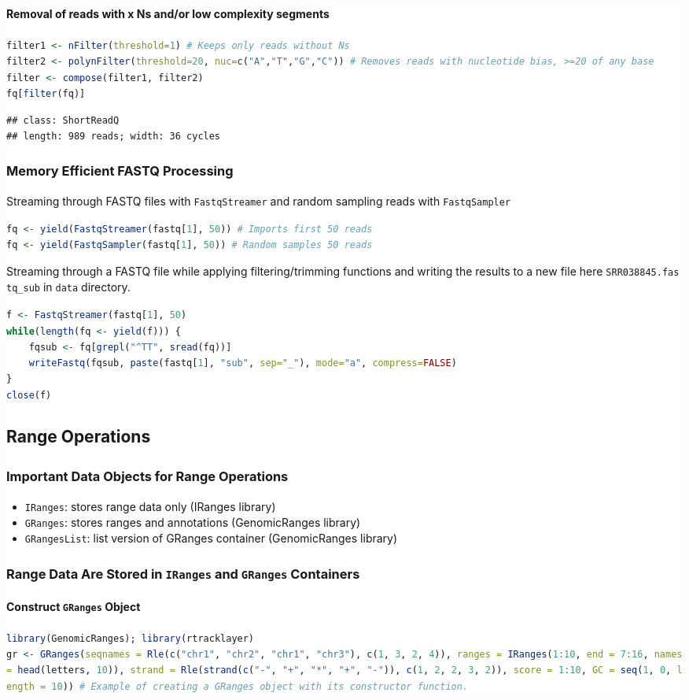 #### Removal of reads with x Ns and/or low complexity segments

``` r
filter1 <- nFilter(threshold=1) # Keeps only reads without Ns
filter2 <- polynFilter(threshold=20, nuc=c("A","T","G","C")) # Removes reads with nucleotide bias, >=20 of any base
filter <- compose(filter1, filter2)
fq[filter(fq)]
```

    ## class: ShortReadQ
    ## length: 989 reads; width: 36 cycles

### Memory Efficient FASTQ Processing

Streaming through FASTQ files with `FastqStreamer` and random sampling reads with `FastqSampler`

``` r
fq <- yield(FastqStreamer(fastq[1], 50)) # Imports first 50 reads 
fq <- yield(FastqSampler(fastq[1], 50)) # Random samples 50 reads 
```

Streaming through a FASTQ file while applying filtering/trimming functions and writing the results to a new file
here `SRR038845.fastq_sub` in `data` directory.

``` r
f <- FastqStreamer(fastq[1], 50) 
while(length(fq <- yield(f))) {
    fqsub <- fq[grepl("^TT", sread(fq))] 
    writeFastq(fqsub, paste(fastq[1], "sub", sep="_"), mode="a", compress=FALSE)
}
close(f)
```

## Range Operations

### Important Data Objects for Range Operations

-   `IRanges`: stores range data only (IRanges library)
-   `GRanges`: stores ranges and annotations (GenomicRanges library)
-   `GRangesList`: list version of GRanges container (GenomicRanges library)

### Range Data Are Stored in `IRanges` and `GRanges` Containers

#### Construct `GRanges` Object

``` r
library(GenomicRanges); library(rtracklayer)
gr <- GRanges(seqnames = Rle(c("chr1", "chr2", "chr1", "chr3"), c(1, 3, 2, 4)), ranges = IRanges(1:10, end = 7:16, names = head(letters, 10)), strand = Rle(strand(c("-", "+", "*", "+", "-")), c(1, 2, 2, 3, 2)), score = 1:10, GC = seq(1, 0, length = 10)) # Example of creating a GRanges object with its constructor function.
```
